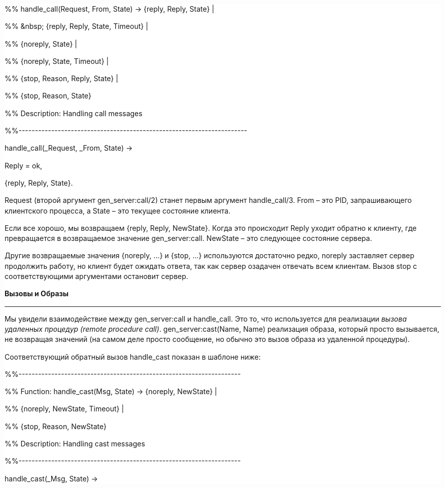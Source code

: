 %% handle_call(Request, From, State) -> {reply, Reply, State} |

%% &amp;nbsp; {reply, Reply, State, Timeout} |

%% {noreply, State} |

%% {noreply, State, Timeout} |

%% {stop, Reason, Reply, State} |

%% {stop, Reason, State}

%% Description: Handling call messages

%%----------------------------------------------------------------------

handle_call(_Request, _From, State) ->

Reply = ok,

{reply, Reply, State}.

Request (второй аргумент gen_server:call/2) станет первым аргумент
handle_call/3. From – это PID, запрашивающего клиентского процесса, а
State – это текущее состояние клиента.

Если все хорошо, мы возвращаем {reply, Reply, NewState}. Когда это
происходит Reply уходит обратно к клиенту, где превращается в
возвращаемое значение gen_server:call. NewState – это следующее
состояние сервера.

Другие возвращаемые значения {noreply, …} и {stop, …} используются
достаточно редко, noreply заставляет сервер продолжить работу, но клиент
будет ожидать ответа, так как сервер озадачен отвечать всем клиентам.
Вызов stop с соответствующими аргументами остановит сервер.

**Вызовы и Образы**

****

Мы увидели взаимодействие между gen_server:call и handle_call. Это то,
что используется для реализации *вызова удаленных процедур (remote
procedure call)*. gen_server:cast(Name, Name) реализация образа,
который просто вызывается, не возвращая значений (на самом деле просто
сообщение, но обычно это вызов образа из удаленной процедуры).

Соответствующий обратный вызов handle_cast показан в шаблоне ниже:

%%--------------------------------------------------------------------

%% Function: handle_cast(Msg, State) -> {noreply, NewState} |

%% {noreply, NewState, Timeout} |

%% {stop, Reason, NewState}

%% Description: Handling cast messages

%%--------------------------------------------------------------------

handle_cast(_Msg, State) ->
